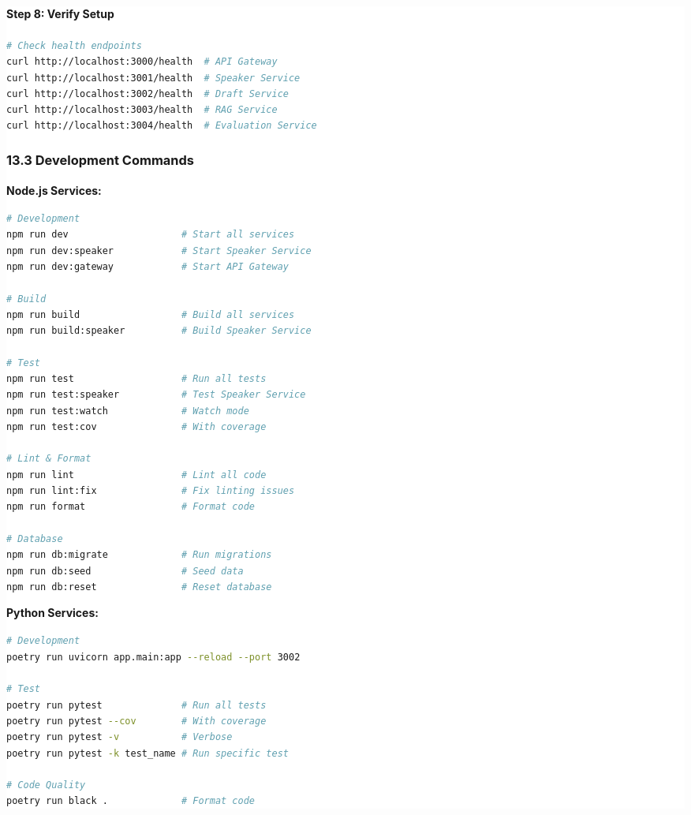 #### Step 8: Verify Setup
```bash
# Check health endpoints
curl http://localhost:3000/health  # API Gateway
curl http://localhost:3001/health  # Speaker Service
curl http://localhost:3002/health  # Draft Service
curl http://localhost:3003/health  # RAG Service
curl http://localhost:3004/health  # Evaluation Service
```

### 13.3 Development Commands

**Node.js Services:**
```bash
# Development
npm run dev                    # Start all services
npm run dev:speaker            # Start Speaker Service
npm run dev:gateway            # Start API Gateway

# Build
npm run build                  # Build all services
npm run build:speaker          # Build Speaker Service

# Test
npm run test                   # Run all tests
npm run test:speaker           # Test Speaker Service
npm run test:watch             # Watch mode
npm run test:cov               # With coverage

# Lint & Format
npm run lint                   # Lint all code
npm run lint:fix               # Fix linting issues
npm run format                 # Format code

# Database
npm run db:migrate             # Run migrations
npm run db:seed                # Seed data
npm run db:reset               # Reset database
```

**Python Services:**
```bash
# Development
poetry run uvicorn app.main:app --reload --port 3002

# Test
poetry run pytest              # Run all tests
poetry run pytest --cov        # With coverage
poetry run pytest -v           # Verbose
poetry run pytest -k test_name # Run specific test

# Code Quality
poetry run black .             # Format code
